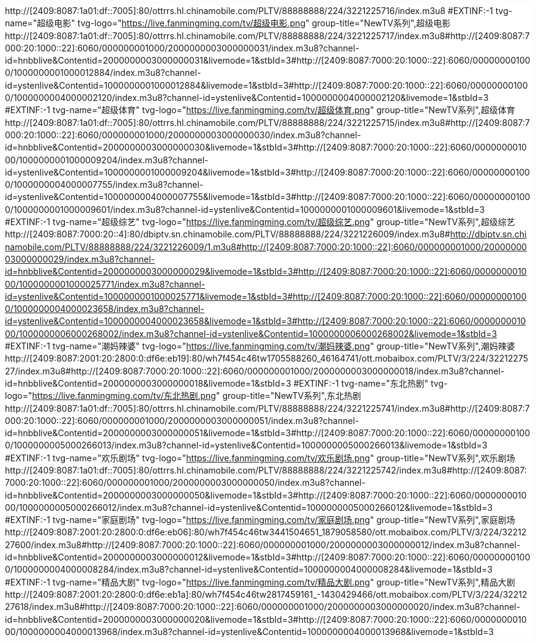 http://[2409:8087:1a01:df::7005]:80/ottrrs.hl.chinamobile.com/PLTV/88888888/224/3221225716/index.m3u8
#EXTINF:-1 tvg-name="超级电影" tvg-logo="https://live.fanmingming.com/tv/超级电影.png" group-title="NewTV系列",超级电影
http://[2409:8087:1a01:df::7005]:80/ottrrs.hl.chinamobile.com/PLTV/88888888/224/3221225717/index.m3u8#http://[2409:8087:7000:20:1000::22]:6060/000000001000/2000000003000000031/index.m3u8?channel-id=hnbblive&Contentid=2000000003000000031&livemode=1&stbId=3#http://[2409:8087:7000:20:1000::22]:6060/000000001000/1000000001000012884/index.m3u8?channel-id=ystenlive&Contentid=1000000001000012884&livemode=1&stbId=3#http://[2409:8087:7000:20:1000::22]:6060/000000001000/1000000004000002120/index.m3u8?channel-id=ystenlive&Contentid=1000000004000002120&livemode=1&stbId=3
#EXTINF:-1 tvg-name="超级体育" tvg-logo="https://live.fanmingming.com/tv/超级体育.png" group-title="NewTV系列",超级体育
http://[2409:8087:1a01:df::7005]:80/ottrrs.hl.chinamobile.com/PLTV/88888888/224/3221225715/index.m3u8#http://[2409:8087:7000:20:1000::22]:6060/000000001000/2000000003000000030/index.m3u8?channel-id=hnbblive&Contentid=2000000003000000030&livemode=1&stbId=3#http://[2409:8087:7000:20:1000::22]:6060/000000001000/1000000001000009204/index.m3u8?channel-id=ystenlive&Contentid=1000000001000009204&livemode=1&stbId=3#http://[2409:8087:7000:20:1000::22]:6060/000000001000/1000000004000007755/index.m3u8?channel-id=ystenlive&Contentid=1000000004000007755&livemode=1&stbId=3#http://[2409:8087:7000:20:1000::22]:6060/000000001000/1000000001000009601/index.m3u8?channel-id=ystenlive&Contentid=1000000001000009601&livemode=1&stbId=3
#EXTINF:-1 tvg-name="超级综艺" tvg-logo="https://live.fanmingming.com/tv/超级综艺.png" group-title="NewTV系列",超级综艺
http://[2409:8087:7000:20::4]:80/dbiptv.sn.chinamobile.com/PLTV/88888888/224/3221226009/index.m3u8#http://dbiptv.sn.chinamobile.com/PLTV/88888888/224/3221226009/1.m3u8#http://[2409:8087:7000:20:1000::22]:6060/000000001000/2000000003000000029/index.m3u8?channel-id=hnbblive&Contentid=2000000003000000029&livemode=1&stbId=3#http://[2409:8087:7000:20:1000::22]:6060/000000001000/1000000001000025771/index.m3u8?channel-id=ystenlive&Contentid=1000000001000025771&livemode=1&stbId=3#http://[2409:8087:7000:20:1000::22]:6060/000000001000/1000000004000023658/index.m3u8?channel-id=ystenlive&Contentid=1000000004000023658&livemode=1&stbId=3#http://[2409:8087:7000:20:1000::22]:6060/000000001000/1000000006000268002/index.m3u8?channel-id=ystenlive&Contentid=1000000006000268002&livemode=1&stbId=3
#EXTINF:-1 tvg-name="潮妈辣婆" tvg-logo="https://live.fanmingming.com/tv/潮妈辣婆.png" group-title="NewTV系列",潮妈辣婆
http://[2409:8087:2001:20:2800:0:df6e:eb19]:80/wh7f454c46tw1705588260_46164741/ott.mobaibox.com/PLTV/3/224/3221227527/index.m3u8#http://[2409:8087:7000:20:1000::22]:6060/000000001000/2000000003000000018/index.m3u8?channel-id=hnbblive&Contentid=2000000003000000018&livemode=1&stbId=3
#EXTINF:-1 tvg-name="东北热剧" tvg-logo="https://live.fanmingming.com/tv/东北热剧.png" group-title="NewTV系列",东北热剧
http://[2409:8087:1a01:df::7005]:80/ottrrs.hl.chinamobile.com/PLTV/88888888/224/3221225741/index.m3u8#http://[2409:8087:7000:20:1000::22]:6060/000000001000/2000000003000000051/index.m3u8?channel-id=hnbblive&Contentid=2000000003000000051&livemode=1&stbId=3#http://[2409:8087:7000:20:1000::22]:6060/000000001000/1000000005000266013/index.m3u8?channel-id=ystenlive&Contentid=1000000005000266013&livemode=1&stbId=3
#EXTINF:-1 tvg-name="欢乐剧场" tvg-logo="https://live.fanmingming.com/tv/欢乐剧场.png" group-title="NewTV系列",欢乐剧场
http://[2409:8087:1a01:df::7005]:80/ottrrs.hl.chinamobile.com/PLTV/88888888/224/3221225742/index.m3u8#http://[2409:8087:7000:20:1000::22]:6060/000000001000/2000000003000000050/index.m3u8?channel-id=hnbblive&Contentid=2000000003000000050&livemode=1&stbId=3#http://[2409:8087:7000:20:1000::22]:6060/000000001000/1000000005000266012/index.m3u8?channel-id=ystenlive&Contentid=1000000005000266012&livemode=1&stbId=3
#EXTINF:-1 tvg-name="家庭剧场" tvg-logo="https://live.fanmingming.com/tv/家庭剧场.png" group-title="NewTV系列",家庭剧场
http://[2409:8087:2001:20:2800:0:df6e:eb06]:80/wh7f454c46tw3441504651_1879058580/ott.mobaibox.com/PLTV/3/224/3221227600/index.m3u8#http://[2409:8087:7000:20:1000::22]:6060/000000001000/2000000003000000012/index.m3u8?channel-id=hnbblive&Contentid=2000000003000000012&livemode=1&stbId=3#http://[2409:8087:7000:20:1000::22]:6060/000000001000/1000000004000008284/index.m3u8?channel-id=ystenlive&Contentid=1000000004000008284&livemode=1&stbId=3
#EXTINF:-1 tvg-name="精品大剧" tvg-logo="https://live.fanmingming.com/tv/精品大剧.png" group-title="NewTV系列",精品大剧
http://[2409:8087:2001:20:2800:0:df6e:eb1a]:80/wh7f454c46tw2817459161_-1430429466/ott.mobaibox.com/PLTV/3/224/3221227618/index.m3u8#http://[2409:8087:7000:20:1000::22]:6060/000000001000/2000000003000000020/index.m3u8?channel-id=hnbblive&Contentid=2000000003000000020&livemode=1&stbId=3#http://[2409:8087:7000:20:1000::22]:6060/000000001000/1000000004000013968/index.m3u8?channel-id=ystenlive&Contentid=1000000004000013968&livemode=1&stbId=3